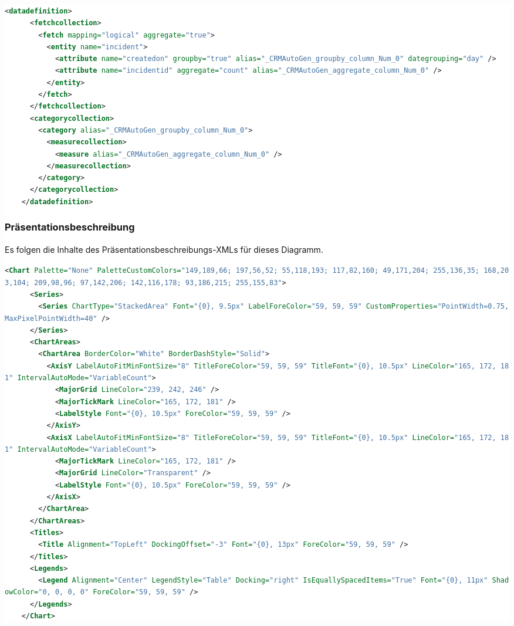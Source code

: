 ```xml
<datadefinition>  
      <fetchcollection>  
        <fetch mapping="logical" aggregate="true">  
          <entity name="incident">  
            <attribute name="createdon" groupby="true" alias="_CRMAutoGen_groupby_column_Num_0" dategrouping="day" />  
            <attribute name="incidentid" aggregate="count" alias="_CRMAutoGen_aggregate_column_Num_0" />  
          </entity>  
        </fetch>  
      </fetchcollection>  
      <categorycollection>  
        <category alias="_CRMAutoGen_groupby_column_Num_0">  
          <measurecollection>  
            <measure alias="_CRMAutoGen_aggregate_column_Num_0" />  
          </measurecollection>  
        </category>  
      </categorycollection>  
    </datadefinition>   
```  
  
### <a name="presentation-description"></a>Präsentationsbeschreibung  
 Es folgen die Inhalte des Präsentationsbeschreibungs-XMLs für dieses Diagramm.  
  
```xml
<Chart Palette="None" PaletteCustomColors="149,189,66; 197,56,52; 55,118,193; 117,82,160; 49,171,204; 255,136,35; 168,203,104; 209,98,96; 97,142,206; 142,116,178; 93,186,215; 255,155,83">  
      <Series>  
        <Series ChartType="StackedArea" Font="{0}, 9.5px" LabelForeColor="59, 59, 59" CustomProperties="PointWidth=0.75, MaxPixelPointWidth=40" />  
      </Series>  
      <ChartAreas>  
        <ChartArea BorderColor="White" BorderDashStyle="Solid">  
          <AxisY LabelAutoFitMinFontSize="8" TitleForeColor="59, 59, 59" TitleFont="{0}, 10.5px" LineColor="165, 172, 181" IntervalAutoMode="VariableCount">  
            <MajorGrid LineColor="239, 242, 246" />  
            <MajorTickMark LineColor="165, 172, 181" />  
            <LabelStyle Font="{0}, 10.5px" ForeColor="59, 59, 59" />  
          </AxisY>  
          <AxisX LabelAutoFitMinFontSize="8" TitleForeColor="59, 59, 59" TitleFont="{0}, 10.5px" LineColor="165, 172, 181" IntervalAutoMode="VariableCount">  
            <MajorTickMark LineColor="165, 172, 181" />  
            <MajorGrid LineColor="Transparent" />  
            <LabelStyle Font="{0}, 10.5px" ForeColor="59, 59, 59" />  
          </AxisX>  
        </ChartArea>  
      </ChartAreas>  
      <Titles>  
        <Title Alignment="TopLeft" DockingOffset="-3" Font="{0}, 13px" ForeColor="59, 59, 59" />  
      </Titles>  
      <Legends>  
        <Legend Alignment="Center" LegendStyle="Table" Docking="right" IsEquallySpacedItems="True" Font="{0}, 11px" ShadowColor="0, 0, 0, 0" ForeColor="59, 59, 59" />  
      </Legends>  
    </Chart>  
```  
  